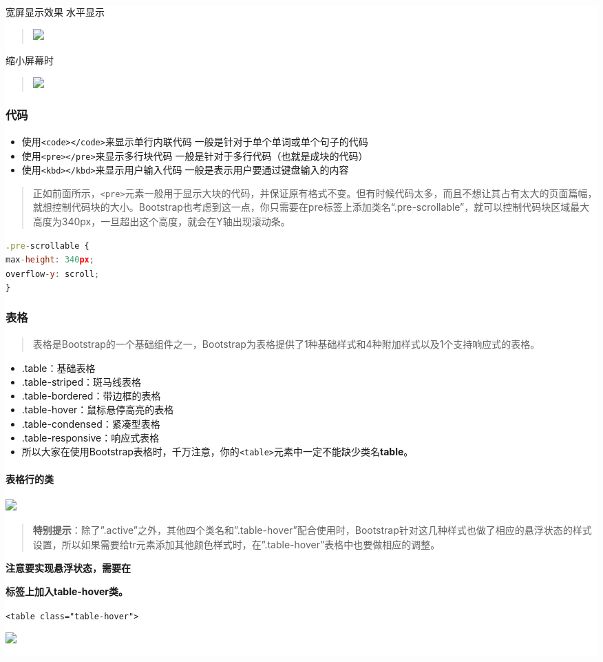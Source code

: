 宽屏显示效果 水平显示
> ![](https://ws1.sinaimg.cn/large/006tNc79gy1fvton0706vj30oa039aag.jpg)

缩小屏幕时
> ![](https://ws1.sinaimg.cn/large/006tNc79gy1fvtong23pcj30h804swez.jpg)

### 代码
+ 使用`<code></code>`来显示单行内联代码 一般是针对于单个单词或单个句子的代码
+ 使用`<pre></pre>`来显示多行块代码  一般是针对于多行代码（也就是成块的代码）
+ 使用`<kbd></kbd>`来显示用户输入代码 一般是表示用户要通过键盘输入的内容

> 正如前面所示，`<pre>`元素一般用于显示大块的代码，并保证原有格式不变。但有时候代码太多，而且不想让其占有太大的页面篇幅，就想控制代码块的大小。Bootstrap也考虑到这一点，你只需要在pre标签上添加类名“.pre-scrollable”，就可以控制代码块区域最大高度为340px，一旦超出这个高度，就会在Y轴出现滚动条。

```javascript
.pre-scrollable {
max-height: 340px;
overflow-y: scroll;
}
```

### 表格
> 表格是Bootstrap的一个基础组件之一，Bootstrap为表格提供了1种基础样式和4种附加样式以及1个支持响应式的表格。

+  .table：基础表格
+  .table-striped：斑马线表格
+  .table-bordered：带边框的表格
+  .table-hover：鼠标悬停高亮的表格
+  .table-condensed：紧凑型表格
+  .table-responsive：响应式表格 
+  所以大家在使用Bootstrap表格时，千万注意，你的`<table>`元素中一定不能缺少类名**table**。

#### 表格行的类
![](https://ws4.sinaimg.cn/large/006tNc79gy1fvtp6lnzjaj30ke0e4gmv.jpg)

> **特别提示**：除了”.active”之外，其他四个类名和”.table-hover”配合使用时，Bootstrap针对这几种样式也做了相应的悬浮状态的样式设置，所以如果需要给tr元素添加其他颜色样式时，在”.table-hover”表格中也要做相应的调整。

**注意要实现悬浮状态，需要在<table>标签上加入table-hover类。**

`<table class="table-hover">`

![](https://ws1.sinaimg.cn/large/006tNc79gy1fvtp9auco7j30c107kq3w.jpg)

